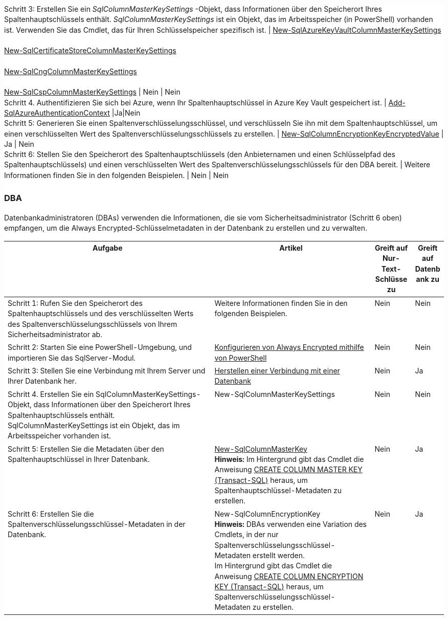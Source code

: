 Schritt 3:  Erstellen Sie ein *SqlColumnMasterKeySettings* -Objekt, dass Informationen über den Speicherort Ihres Spaltenhauptschlüssels enthält. *SqlColumnMasterKeySettings* ist ein Objekt, das im Arbeitsspeicher (in PowerShell) vorhanden ist. Verwenden Sie das Cmdlet, das für Ihren Schlüsselspeicher spezifisch ist. |      [New-SqlAzureKeyVaultColumnMasterKeySettings](/powershell/sqlserver/sqlserver/vlatest/new-sqlazurekeyvaultcolumnmasterkeysettings)<br><br>[New-SqlCertificateStoreColumnMasterKeySettings](/powershell/sqlserver/sqlserver/vlatest/new-sqlcertificatestorecolumnmasterkeysettings)<br><br>[New-SqlCngColumnMasterKeySettings](/powershell/sqlserver/sqlserver/vlatest/new-sqlcngcolumnmasterkeysettings)<br><br>[New-SqlCspColumnMasterKeySettings](/powershell/sqlserver/sqlserver/vlatest/new-sqlcspcolumnmasterkeysettings)   | Nein         | Nein         
Schritt 4.  Authentifizieren Sie sich bei Azure, wenn Ihr Spaltenhauptschlüssel in Azure Key Vault gespeichert ist. |    [Add-SqlAzureAuthenticationContext](/powershell/sqlserver/sqlserver/vlatest/add-sqlazureauthenticationcontext)    |Ja|Nein         
Schritt 5:  Generieren Sie einen Spaltenverschlüsselungsschlüssel, und verschlüsseln Sie ihn mit dem Spaltenhauptschlüssel, um einen verschlüsselten Wert des Spaltenverschlüsselungsschlüssels zu erstellen.     |   [New-SqlColumnEncryptionKeyEncryptedValue](/powershell/sqlserver/sqlserver/vlatest/new-sqlcolumnencryptionkeyencryptedvalue)     |    Ja    | Nein        
Schritt 6:  Stellen Sie den Speicherort des Spaltenhauptschlüssels (den Anbieternamen und einen Schlüsselpfad des Spaltenhauptschlüssels) und einen verschlüsselten Wert des Spaltenverschlüsselungsschlüssels für den DBA bereit.  | Weitere Informationen finden Sie in den folgenden Beispielen.        |   Nein      | Nein         

### <a name="dba"></a>DBA 

Datenbankadministratoren (DBAs) verwenden die Informationen, die sie vom Sicherheitsadministrator (Schritt 6 oben) empfangen, um die Always Encrypted-Schlüsselmetadaten in der Datenbank zu erstellen und zu verwalten.

Aufgabe  |Artikel  |Greift auf Nur-Text-Schlüsse zu  |Greift auf Datenbank zu   
---------|---------|---------|---------
Schritt 1:  Rufen Sie den Speicherort des Spaltenhauptschlüssels und des verschlüsselten Werts des Spaltenverschlüsselungsschlüssels von Ihrem Sicherheitsadministrator ab. |Weitere Informationen finden Sie in den folgenden Beispielen. | Nein | Nein
Schritt 2:  Starten Sie eine PowerShell-Umgebung, und importieren Sie das SqlServer-Modul.  | [Konfigurieren von Always Encrypted mithilfe von PowerShell](../../../relational-databases/security/encryption/configure-always-encrypted-using-powershell.md)  | Nein | Nein
Schritt 3:  Stellen Sie eine Verbindung mit Ihrem Server und Ihrer Datenbank her. | [Herstellen einer Verbindung mit einer Datenbank](../../../relational-databases/security/encryption/configure-always-encrypted-using-powershell.md#connectingtodatabase) | Nein | Ja
Schritt 4.  Erstellen Sie ein SqlColumnMasterKeySettings-Objekt, dass Informationen über den Speicherort Ihres Spaltenhauptschlüssels enthält. SqlColumnMasterKeySettings ist ein Objekt, das im Arbeitsspeicher vorhanden ist. | New-SqlColumnMasterKeySettings | Nein | Nein
Schritt 5: Erstellen Sie die Metadaten über den Spaltenhauptschlüssel in Ihrer Datenbank. | [New-SqlColumnMasterKey](/powershell/sqlserver/sqlserver/vlatest/new-sqlcolumnmasterkey)<br>**Hinweis:** Im Hintergrund gibt das Cmdlet die Anweisung [CREATE COLUMN MASTER KEY (Transact-SQL)](../../../t-sql/statements/create-column-master-key-transact-sql.md) heraus, um Spaltenhauptschlüssel-Metadaten zu erstellen. | Nein | Ja
Schritt 6: Erstellen Sie die Spaltenverschlüsselungsschlüssel-Metadaten in der Datenbank. | New-SqlColumnEncryptionKey<br>**Hinweis:** DBAs verwenden eine Variation des Cmdlets, in der nur Spaltenverschlüsselungsschlüssel-Metadaten erstellt werden.<br>Im Hintergrund gibt das Cmdlet die Anweisung [CREATE COLUMN ENCRYPTION KEY (Transact-SQL)](../../../t-sql/statements/create-column-encryption-key-transact-sql.md) heraus, um Spaltenverschlüsselungsschlüssel-Metadaten zu erstellen. | Nein | Ja
  